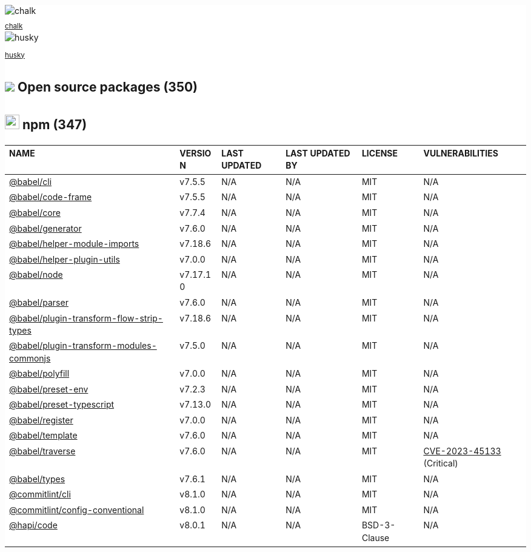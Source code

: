 <td align='center'>
  <img width='36' height='36' src='https://img.stackshare.io/service/8072/13122722.png' alt='chalk'>
  <br>
  <sub><a href="https://github.com/chalk/chalk">chalk</a></sub>
  <br>
  <sub></sub>
</td>

<td align='center'>
  <img width='36' height='36' src='https://img.stackshare.io/service/9527/5502029.jpeg' alt='husky'>
  <br>
  <sub><a href="https://github.com/typicode/husky">husky</a></sub>
  <br>
  <sub></sub>
</td>

</tr>
</table>


## <img src='https://img.stackshare.io/group.svg' /> Open source packages (350)</h2>

## <img width='24' height='24' src='https://img.stackshare.io/service/1120/lejvzrnlpb308aftn31u.png'/> npm (347)

|NAME|VERSION|LAST UPDATED|LAST UPDATED BY|LICENSE|VULNERABILITIES|
|:------|:------|:------|:------|:------|:------|
|[@babel/cli](https://babeljs.io/)|v7.5.5|N/A|N/A |MIT|N/A|
|[@babel/code-frame](https://babeljs.io/)|v7.5.5|N/A|N/A |MIT|N/A|
|[@babel/core](https://babeljs.io/)|v7.7.4|N/A|N/A |MIT|N/A|
|[@babel/generator](https://babeljs.io/)|v7.6.0|N/A|N/A |MIT|N/A|
|[@babel/helper-module-imports](https://babeljs.io/)|v7.18.6|N/A|N/A |MIT|N/A|
|[@babel/helper-plugin-utils](https://babeljs.io/)|v7.0.0|N/A|N/A |MIT|N/A|
|[@babel/node](https://babeljs.io/)|v7.17.10|N/A|N/A |MIT|N/A|
|[@babel/parser](https://babeljs.io/)|v7.6.0|N/A|N/A |MIT|N/A|
|[@babel/plugin-transform-flow-strip-types](https://babeljs.io/)|v7.18.6|N/A|N/A |MIT|N/A|
|[@babel/plugin-transform-modules-commonjs](https://babeljs.io/)|v7.5.0|N/A|N/A |MIT|N/A|
|[@babel/polyfill](https://babeljs.io/)|v7.0.0|N/A|N/A |MIT|N/A|
|[@babel/preset-env](https://babeljs.io/)|v7.2.3|N/A|N/A |MIT|N/A|
|[@babel/preset-typescript](https://babeljs.io/)|v7.13.0|N/A|N/A |MIT|N/A|
|[@babel/register](https://babeljs.io/)|v7.0.0|N/A|N/A |MIT|N/A|
|[@babel/template](https://babeljs.io/)|v7.6.0|N/A|N/A |MIT|N/A|
|[@babel/traverse](https://babeljs.io/)|v7.6.0|N/A|N/A |MIT|[CVE-2023-45133](https://github.com/advisories/GHSA-67hx-6x53-jw92) (Critical)|
|[@babel/types](https://babeljs.io/)|v7.6.1|N/A|N/A |MIT|N/A|
|[@commitlint/cli](https://github.com/conventional-changelog/commitlint)|v8.1.0|N/A|N/A |MIT|N/A|
|[@commitlint/config-conventional](https://github.com/conventional-changelog/commitlint)|v8.1.0|N/A|N/A |MIT|N/A|
|[@hapi/code](https://github.com/hapijs/code)|v8.0.1|N/A|N/A |BSD-3-Clause|N/A|